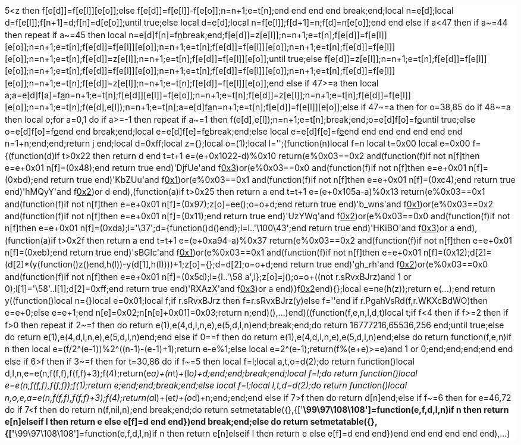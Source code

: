 5<z then f[e[d]]=f[e[l]][e[o]];else f[e[d]]=f[e[l]]-f[e[o]];n=n+1;e=t[n];end end end end break;end;local n=e[d];local d=f[e[l]];f[n+1]=d;f[n]=d[e[o]];until true;else local d=e[d];local n=f[e[l]];f[d+1]=n;f[d]=n[e[o]];end end else if a<47 then if a~=44 then repeat if a~=45 then local n=e[d]f[n]=f[n](h(f,n+1,e[l]))break;end;f[e[d]]=z[e[l]];n=n+1;e=t[n];f[e[d]]=f[e[l]][e[o]];n=n+1;e=t[n];f[e[d]]=f[e[l]][e[o]];n=n+1;e=t[n];f[e[d]]=f[e[l]][e[o]];n=n+1;e=t[n];f[e[d]]=f[e[l]][e[o]];n=n+1;e=t[n];f[e[d]]=z[e[l]];n=n+1;e=t[n];f[e[d]]=f[e[l]][e[o]];until true;else f[e[d]]=z[e[l]];n=n+1;e=t[n];f[e[d]]=f[e[l]][e[o]];n=n+1;e=t[n];f[e[d]]=f[e[l]][e[o]];n=n+1;e=t[n];f[e[d]]=f[e[l]][e[o]];n=n+1;e=t[n];f[e[d]]=f[e[l]][e[o]];n=n+1;e=t[n];f[e[d]]=z[e[l]];n=n+1;e=t[n];f[e[d]]=f[e[l]][e[o]];end else if 47>=a then local a;a=e[d]f[a]=f[a](f[a+1])n=n+1;e=t[n];f[e[d]][e[l]]=f[e[o]];n=n+1;e=t[n];f[e[d]]=z[e[l]];n=n+1;e=t[n];f[e[d]]=f[e[l]][e[o]];n=n+1;e=t[n];f(e[d],e[l]);n=n+1;e=t[n];a=e[d]f[a](f[a+1])n=n+1;e=t[n];f[e[d]]=f[e[l]][e[o]];else if 47~=a then for o=38,85 do if 48~=a then local o;for a=0,1 do if a>=-1 then repeat if a~=1 then f(e[d],e[l]);n=n+1;e=t[n];break;end;o=e[d]f[o]=f[o](h(f,o+1,e[l]))until true;else o=e[d]f[o]=f[o](h(f,o+1,e[l]))end end break;end;local e=e[d]f[e]=f[e](f[e+1])break;end;else local e=e[d]f[e]=f[e](f[e+1])end end end end end end end n=1+n;end;end;return j end;local d=0xff;local z={};local o=(1);local l='';(function(n)local f=n local t=0x00 local e=0x00 f={(function(d)if t>0x22 then return d end t=t+1 e=(e+0x1022-d)%0x10 return(e%0x03==0x2 and(function(f)if not n[f]then e=e+0x01 n[f]=(0x48);end return true end)'DjfUe'and f[0x3](0x2f2+d))or(e%0x03==0x0 and(function(f)if not n[f]then e=e+0x01 n[f]=(0xbd);end return true end)'KbZUu'and f[0x1](d+0xa1))or(e%0x03==0x1 and(function(f)if not n[f]then e=e+0x01 n[f]=(0xc4);end return true end)'hMQyY'and f[0x2](d+0x26e))or d end),(function(a)if t>0x25 then return a end t=t+1 e=(e+0x105a-a)%0x13 return(e%0x03==0x1 and(function(f)if not n[f]then e=e+0x01 n[f]=(0x97);z[o]=ee();o=o+d;end return true end)'b_wns'and f[0x1](0xa3+a))or(e%0x03==0x2 and(function(f)if not n[f]then e=e+0x01 n[f]=(0x11);end return true end)'UzYWq'and f[0x2](a+0x137))or(e%0x03==0x0 and(function(f)if not n[f]then e=e+0x01 n[f]=(0xda);l='\37';d={function()d()end};l=l..'\100\43';end return true end)'HKiBO'and f[0x3](a+0x125))or a end),(function(a)if t>0x2f then return a end t=t+1 e=(e+0xa94-a)%0x37 return(e%0x03==0x2 and(function(f)if not n[f]then e=e+0x01 n[f]=(0xeb);end return true end)'sBGlc'and f[0x1](0x3b9+a))or(e%0x03==0x1 and(function(f)if not n[f]then e=e+0x01 n[f]=(0x12);d[2]=(d[2]*(y(function()z()end,h(l))-y(d[1],h(l))))+1;z[o]={};d=d[2];o=o+d;end return true end)'gh_rh'and f[0x2](a+0x151))or(e%0x03==0x0 and(function(f)if not n[f]then e=e+0x01 n[f]=(0x5d);l={l..'\58 a',l};z[o]=j();o=o+((not r.sRvxBJrz)and 1 or 0);l[1]='\58'..l[1];d[2]=0xff;end return true end)'RXAzX'and f[0x3](a+0x2d6))or a end)}f[0x2](0x1e8)end){};local e=ne(h(z));return e(...);end return y((function()local n={}local e=0x01;local f;if r.sRvxBJrz then f=r.sRvxBJrz(y)else f=''end if r.PgahVsRd(f,r.WKXcBdWO)then e=e+0;else e=e+1;end n[e]=0x02;n[n[e]+0x01]=0x03;return n;end)(),...)end)((function(f,e,n,l,d,t)local t;if f<4 then if f>=2 then if f>0 then repeat if 2~=f then do return e(1),e(4,d,l,n,e),e(5,d,l,n)end;break;end;do return 16777216,65536,256 end;until true;else do return e(1),e(4,d,l,n,e),e(5,d,l,n)end;end else if 0==f then do return e(1),e(4,d,l,n,e),e(5,d,l,n)end;else do return function(f,e,n)if n then local e=(f/2^(e-1))%2^((n-1)-(e-1)+1);return e-e%1;else local e=2^(e-1);return(f%(e+e)>=e)and 1 or 0;end;end;end;end end else if 6>f then if 3~=f then for t=30,86 do if f~=5 then local f=l;local a,t,o=d(2);do return function()local d,l,n,e=e(n,f(f,f),f(f,f)+3);f(4);return(e*a)+(n*t)+(l*o)+d;end;end;break;end;local f=l;do return function()local e=e(n,f(f,f),f(f,f));f(1);return e;end;end;break;end;else local f=l;local l,t,d=d(2);do return function()local n,o,e,a=e(n,f(f,f),f(f,f)+3);f(4);return(a*l)+(e*t)+(o*d)+n;end;end;end else if 7>f then do return d[n]end;else if f~=6 then for e=46,72 do if 7<f then do return n(f,nil,n);end break;end;do return setmetatable({},{['__\99\97\108\108']=function(e,f,d,l,n)if n then return e[n]elseif l then return e else e[f]=d end end})end break;end;else do return setmetatable({},{['__\99\97\108\108']=function(e,f,d,l,n)if n then return e[n]elseif l then return e else e[f]=d end end})end end end end end end),...)
